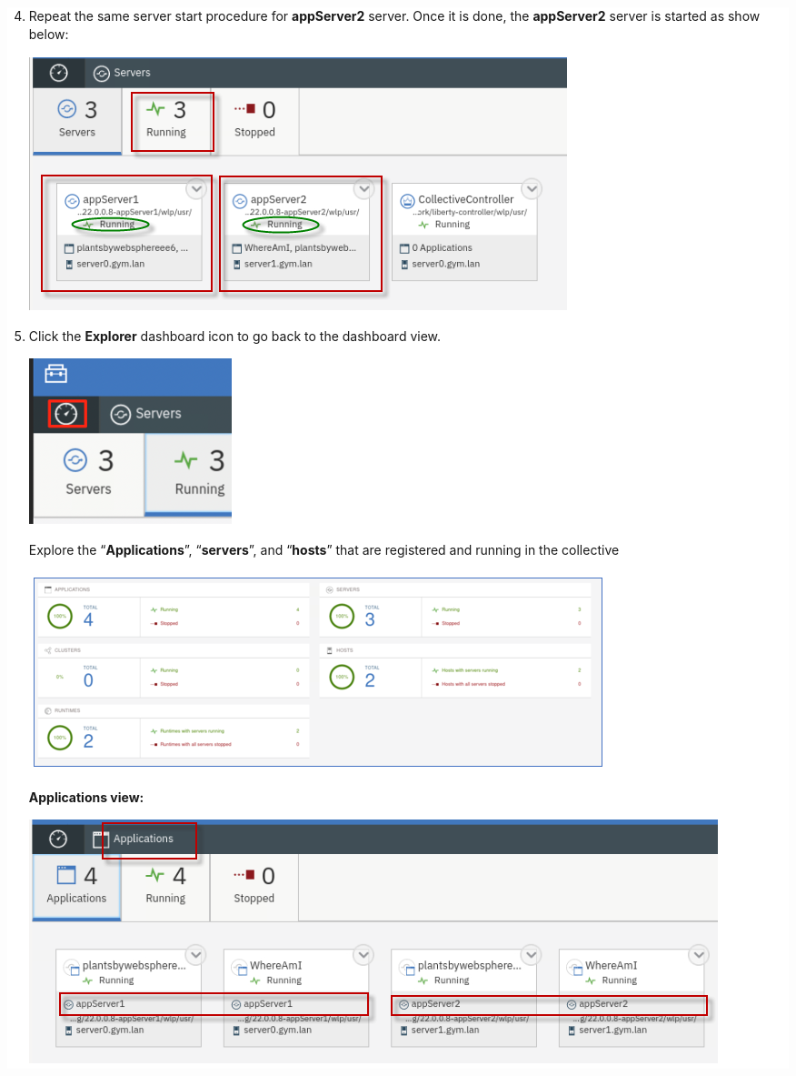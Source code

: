 4.  Repeat the same server start procedure for **appServer2** server. Once it is done, the **appServer2** server is started as show below:

    ![](./images/media/image55.png)

5.  Click the **Explorer** dashboard icon to go back to the dashboard view.

    ![Graphical user interface, application Description automatically  generated](./images/media/image56.png)
 
    Explore the “**Applications**”, “**servers**”, and “**hosts**” that are registered and running in the collective
 
    ![](./images/media/image57.png)
 
    **Applications view:**
 
    ![](./images/media/image58.png)